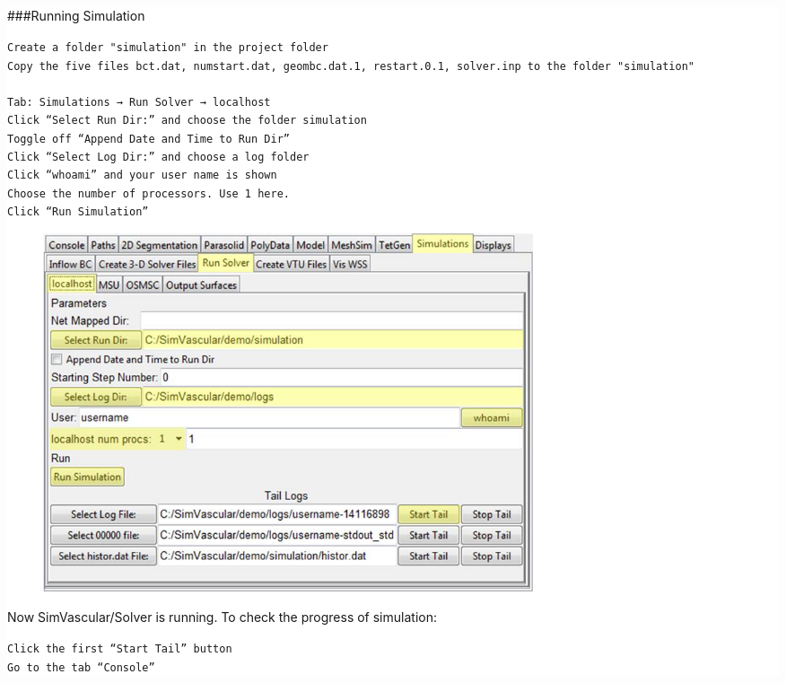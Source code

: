###Running Simulation

	Create a folder "simulation" in the project folder
	Copy the five files bct.dat, numstart.dat, geombc.dat.1, restart.0.1, solver.inp to the folder "simulation"

	Tab: Simulations → Run Solver → localhost
	Click “Select Run Dir:” and choose the folder simulation
	Toggle off “Append Date and Time to Run Dir”
	Click “Select Log Dir:” and choose a log folder
	Click “whoami” and your user name is shown
	Choose the number of processors. Use 1 here.
	Click “Run Simulation” 

<figure>
<img class="userGuideFigure"  src="documentation/userguide/imgs/simulation/running1.jpg" width="70%"> 
</figure>

Now SimVascular/Solver is running. To check the progress of simulation:

	Click the first “Start Tail” button
	Go to the tab “Console”

<figure>